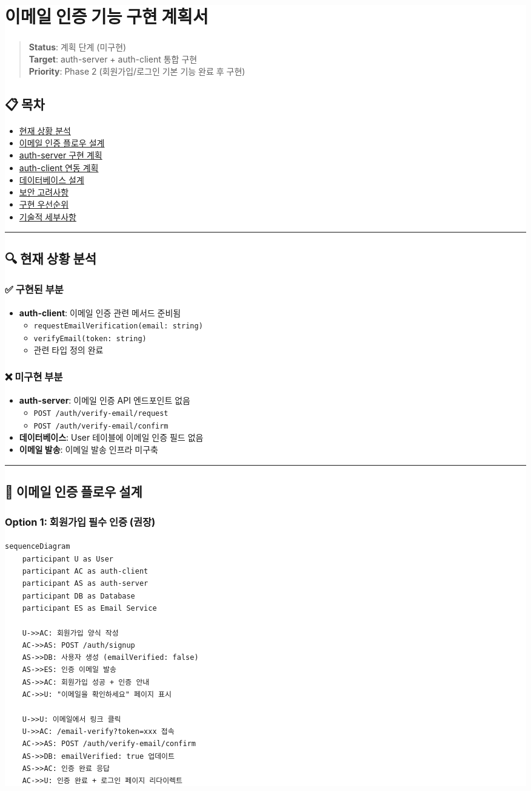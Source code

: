 # 이메일 인증 기능 구현 계획서

> **Status**: 계획 단계 (미구현)  
> **Target**: auth-server + auth-client 통합 구현  
> **Priority**: Phase 2 (회원가입/로그인 기본 기능 완료 후 구현)

## 📋 목차

- [현재 상황 분석](#현재-상황-분석)
- [이메일 인증 플로우 설계](#이메일-인증-플로우-설계)
- [auth-server 구현 계획](#auth-server-구현-계획)
- [auth-client 연동 계획](#auth-client-연동-계획)
- [데이터베이스 설계](#데이터베이스-설계)
- [보안 고려사항](#보안-고려사항)
- [구현 우선순위](#구현-우선순위)
- [기술적 세부사항](#기술적-세부사항)

---

## 🔍 현재 상황 분석

### ✅ 구현된 부분
- **auth-client**: 이메일 인증 관련 메서드 준비됨
  - `requestEmailVerification(email: string)`
  - `verifyEmail(token: string)`
  - 관련 타입 정의 완료

### ❌ 미구현 부분
- **auth-server**: 이메일 인증 API 엔드포인트 없음
  - `POST /auth/verify-email/request` 
  - `POST /auth/verify-email/confirm`
- **데이터베이스**: User 테이블에 이메일 인증 필드 없음
- **이메일 발송**: 이메일 발송 인프라 미구축

---

## 🔄 이메일 인증 플로우 설계

### Option 1: 회원가입 필수 인증 (권장)

```mermaid
sequenceDiagram
    participant U as User
    participant AC as auth-client
    participant AS as auth-server
    participant DB as Database
    participant ES as Email Service

    U->>AC: 회원가입 양식 작성
    AC->>AS: POST /auth/signup
    AS->>DB: 사용자 생성 (emailVerified: false)
    AS->>ES: 인증 이메일 발송
    AS->>AC: 회원가입 성공 + 인증 안내
    AC->>U: "이메일을 확인하세요" 페이지 표시
    
    U->>U: 이메일에서 링크 클릭
    U->>AC: /email-verify?token=xxx 접속
    AC->>AS: POST /auth/verify-email/confirm
    AS->>DB: emailVerified: true 업데이트
    AS->>AC: 인증 완료 응답
    AC->>U: 인증 완료 + 로그인 페이지 리다이렉트
```